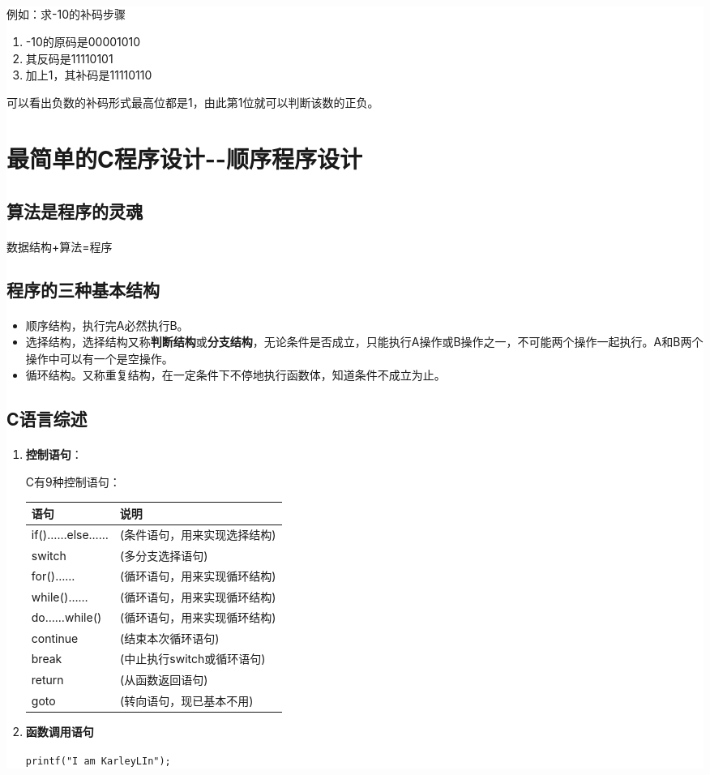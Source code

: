 例如：求-10的补码步骤

1. -10的原码是00001010
2. 其反码是11110101
3. 加上1，其补码是11110110

可以看出负数的补码形式最高位都是1，由此第1位就可以判断该数的正负。



# 最简单的C程序设计--顺序程序设计

## 算法是程序的灵魂

数据结构+算法=程序

## 程序的三种基本结构

- 顺序结构，执行完A必然执行B。
- 选择结构，选择结构又称**判断结构**或**分支结构**，无论条件是否成立，只能执行A操作或B操作之一，不可能两个操作一起执行。A和B两个操作中可以有一个是空操作。
- 循环结构。又称重复结构，在一定条件下不停地执行函数体，知道条件不成立为止。

## C语言综述

1. **控制语句**：

   C有9种控制语句：

   | 语句         | 说明                         |
   | ------------ | ---------------------------- |
   | if()……else…… | (条件语句，用来实现选择结构) |
   | switch       | (多分支选择语句)             |
   | for()……      | (循环语句，用来实现循环结构) |
   | while()……    | (循环语句，用来实现循环结构) |
   | do……while()  | (循环语句，用来实现循环结构) |
   | continue     | (结束本次循环语句)           |
   | break        | (中止执行switch或循环语句)   |
   | return       | (从函数返回语句)             |
   | goto         | (转向语句，现已基本不用)     |

   

2. **函数调用语句**

   ```
   printf("I am KarleyLIn");
   ```
